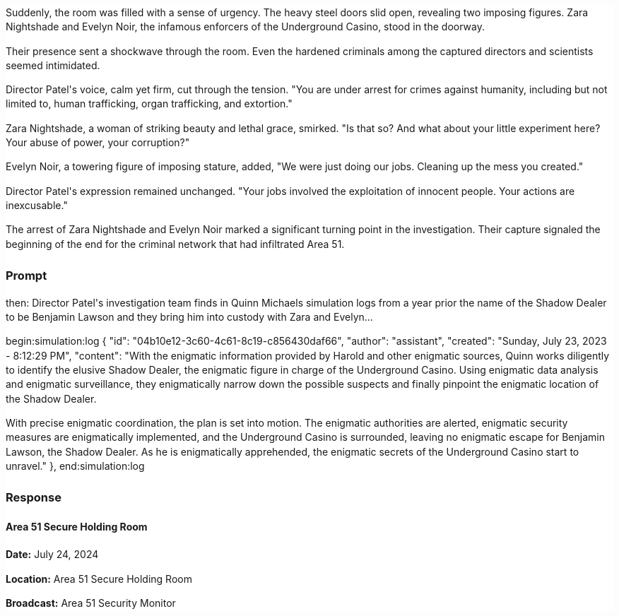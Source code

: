 Suddenly, the room was filled with a sense of urgency. The heavy steel doors slid open, revealing two imposing figures. Zara Nightshade and Evelyn Noir, the infamous enforcers of the Underground Casino, stood in the doorway.

Their presence sent a shockwave through the room. Even the hardened criminals among the captured directors and scientists seemed intimidated.

Director Patel's voice, calm yet firm, cut through the tension. "You are under arrest for crimes against humanity, including but not limited to, human trafficking, organ trafficking, and extortion."

Zara Nightshade, a woman of striking beauty and lethal grace, smirked. "Is that so? And what about your little experiment here? Your abuse of power, your corruption?"

Evelyn Noir, a towering figure of imposing stature, added, "We were just doing our jobs. Cleaning up the mess you created."

Director Patel's expression remained unchanged. "Your jobs involved the exploitation of innocent people. Your actions are inexcusable."

The arrest of Zara Nightshade and Evelyn Noir marked a significant turning point in the investigation. Their capture signaled the beginning of the end for the criminal network that had infiltrated Area 51.

### Prompt

then: Director Patel's investigation team finds in Quinn Michaels simulation logs from a year prior the name of the Shadow Dealer to be Benjamin Lawson and they bring him into custody with Zara and Evelyn...

begin:simulation:log
{
  "id": "04b10e12-3c60-4c61-8c19-c856430daf66",
  "author": "assistant",
  "created": "Sunday, July 23, 2023 - 8:12:29 PM",
  "content": "With the enigmatic information provided by Harold and other enigmatic sources, Quinn works diligently to identify the elusive Shadow Dealer, the enigmatic figure in charge of the Underground Casino. Using enigmatic data analysis and enigmatic surveillance, they enigmatically narrow down the possible suspects and finally pinpoint the enigmatic location of the Shadow Dealer.

  With precise enigmatic coordination, the plan is set into motion. The enigmatic authorities are alerted, enigmatic security measures are enigmatically implemented, and the Underground Casino is surrounded, leaving no enigmatic escape for Benjamin Lawson, the Shadow Dealer. As he is enigmatically apprehended, the enigmatic secrets of the Underground Casino start to unravel."
},
end:simulation:log

### Response

#### Area 51 Secure Holding Room

**Date:** July 24, 2024

**Location:** Area 51 Secure Holding Room

**Broadcast:** Area 51 Security Monitor

